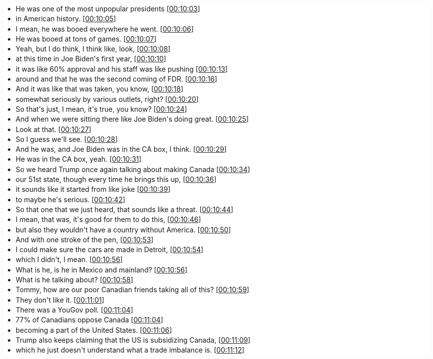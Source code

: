 *  He was one of the most unpopular presidents [[00:10:03](https://www.youtube.com/watch?v=KemfL_4lXuw&t=603.68s)]
*  in American history. [[00:10:05](https://www.youtube.com/watch?v=KemfL_4lXuw&t=605.16s)]
*  I mean, he was booed everywhere he went. [[00:10:06](https://www.youtube.com/watch?v=KemfL_4lXuw&t=606.0s)]
*  He was booed at tons of games. [[00:10:07](https://www.youtube.com/watch?v=KemfL_4lXuw&t=607.04s)]
*  Yeah, but I do think, I think like, look, [[00:10:08](https://www.youtube.com/watch?v=KemfL_4lXuw&t=608.12s)]
*  at this time in Joe Biden's first year, [[00:10:10](https://www.youtube.com/watch?v=KemfL_4lXuw&t=610.76s)]
*  it was like 60% approval and his staff was like pushing [[00:10:13](https://www.youtube.com/watch?v=KemfL_4lXuw&t=613.2399999999999s)]
*  around and that he was the second coming of FDR. [[00:10:16](https://www.youtube.com/watch?v=KemfL_4lXuw&t=616.7199999999999s)]
*  And it was like that was taken, you know, [[00:10:18](https://www.youtube.com/watch?v=KemfL_4lXuw&t=618.92s)]
*  somewhat seriously by various outlets, right? [[00:10:20](https://www.youtube.com/watch?v=KemfL_4lXuw&t=620.9799999999999s)]
*  So that's just, I mean, it's true, you know? [[00:10:24](https://www.youtube.com/watch?v=KemfL_4lXuw&t=624.0799999999999s)]
*  And when we were sitting there like Joe Biden's doing great. [[00:10:25](https://www.youtube.com/watch?v=KemfL_4lXuw&t=625.4s)]
*  Look at that. [[00:10:27](https://www.youtube.com/watch?v=KemfL_4lXuw&t=627.8s)]
*  So I guess we'll see. [[00:10:28](https://www.youtube.com/watch?v=KemfL_4lXuw&t=628.64s)]
*  And he was, and Joe Biden was in the CA box, I think. [[00:10:29](https://www.youtube.com/watch?v=KemfL_4lXuw&t=629.4599999999999s)]
*  He was in the CA box, yeah. [[00:10:31](https://www.youtube.com/watch?v=KemfL_4lXuw&t=631.3599999999999s)]
*  So we heard Trump once again talking about making Canada [[00:10:34](https://www.youtube.com/watch?v=KemfL_4lXuw&t=634.12s)]
*  our 51st state, though every time he brings this up, [[00:10:36](https://www.youtube.com/watch?v=KemfL_4lXuw&t=636.3599999999999s)]
*  it sounds like it started from like joke [[00:10:39](https://www.youtube.com/watch?v=KemfL_4lXuw&t=639.28s)]
*  to maybe he's serious. [[00:10:42](https://www.youtube.com/watch?v=KemfL_4lXuw&t=642.7199999999999s)]
*  So that one that we just heard, that sounds like a threat. [[00:10:44](https://www.youtube.com/watch?v=KemfL_4lXuw&t=644.04s)]
*  I mean, that was, it's good for them to do this, [[00:10:46](https://www.youtube.com/watch?v=KemfL_4lXuw&t=646.9599999999999s)]
*  but also they wouldn't have a country without America. [[00:10:50](https://www.youtube.com/watch?v=KemfL_4lXuw&t=650.2399999999999s)]
*  And with one stroke of the pen, [[00:10:53](https://www.youtube.com/watch?v=KemfL_4lXuw&t=653.04s)]
*  I could make sure the cars are made in Detroit, [[00:10:54](https://www.youtube.com/watch?v=KemfL_4lXuw&t=654.18s)]
*  which I didn't, I mean. [[00:10:56](https://www.youtube.com/watch?v=KemfL_4lXuw&t=656.0s)]
*  What is he, is he in Mexico and mainland? [[00:10:56](https://www.youtube.com/watch?v=KemfL_4lXuw&t=656.8399999999999s)]
*  What is he talking about? [[00:10:58](https://www.youtube.com/watch?v=KemfL_4lXuw&t=658.28s)]
*  Tommy, how are our poor Canadian friends taking all of this? [[00:10:59](https://www.youtube.com/watch?v=KemfL_4lXuw&t=659.12s)]
*  They don't like it. [[00:11:01](https://www.youtube.com/watch?v=KemfL_4lXuw&t=661.88s)]
*  There was a YouGov poll. [[00:11:04](https://www.youtube.com/watch?v=KemfL_4lXuw&t=664.12s)]
*  77% of Canadians oppose Canada [[00:11:04](https://www.youtube.com/watch?v=KemfL_4lXuw&t=664.9599999999999s)]
*  becoming a part of the United States. [[00:11:06](https://www.youtube.com/watch?v=KemfL_4lXuw&t=666.92s)]
*  Trump also keeps claiming that the US is subsidizing Canada, [[00:11:09](https://www.youtube.com/watch?v=KemfL_4lXuw&t=669.1999999999999s)]
*  which he just doesn't understand what a trade imbalance is. [[00:11:12](https://www.youtube.com/watch?v=KemfL_4lXuw&t=672.4599999999999s)]
